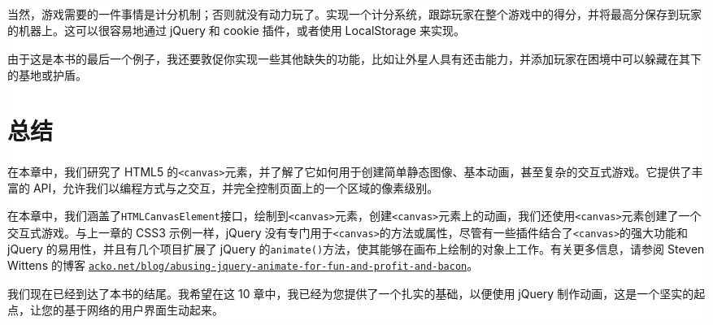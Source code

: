 当然，游戏需要的一件事情是计分机制；否则就没有动力玩了。实现一个计分系统，跟踪玩家在整个游戏中的得分，并将最高分保存到玩家的机器上。这可以很容易地通过 jQuery 和 cookie 插件，或者使用 LocalStorage 来实现。

由于这是本书的最后一个例子，我还要敦促你实现一些其他缺失的功能，比如让外星人具有还击能力，并添加玩家在困境中可以躲藏在其下的基地或护盾。

# 总结

在本章中，我们研究了 HTML5 的`<canvas>`元素，并了解了它如何用于创建简单静态图像、基本动画，甚至复杂的交互式游戏。它提供了丰富的 API，允许我们以编程方式与之交互，并完全控制页面上的一个区域的像素级别。

在本章中，我们涵盖了`HTMLCanvasElement`接口，绘制到`<canvas>`元素，创建`<canvas>`元素上的动画，我们还使用`<canvas>`元素创建了一个交互式游戏。与上一章的 CSS3 示例一样，jQuery 没有专门用于`<canvas>`的方法或属性，尽管有一些插件结合了`<canvas>`的强大功能和 jQuery 的易用性，并且有几个项目扩展了 jQuery 的`animate()`方法，使其能够在画布上绘制的对象上工作。有关更多信息，请参阅 Steven Wittens 的博客 [`acko.net/blog/abusing-jquery-animate-for-fun-and-profit-and-bacon`](http://acko.net/blog/abusing-jquery-animate-for-fun-and-profit-and-bacon)。

我们现在已经到达了本书的结尾。我希望在这 10 章中，我已经为您提供了一个扎实的基础，以便使用 jQuery 制作动画，这是一个坚实的起点，让您的基于网络的用户界面生动起来。
